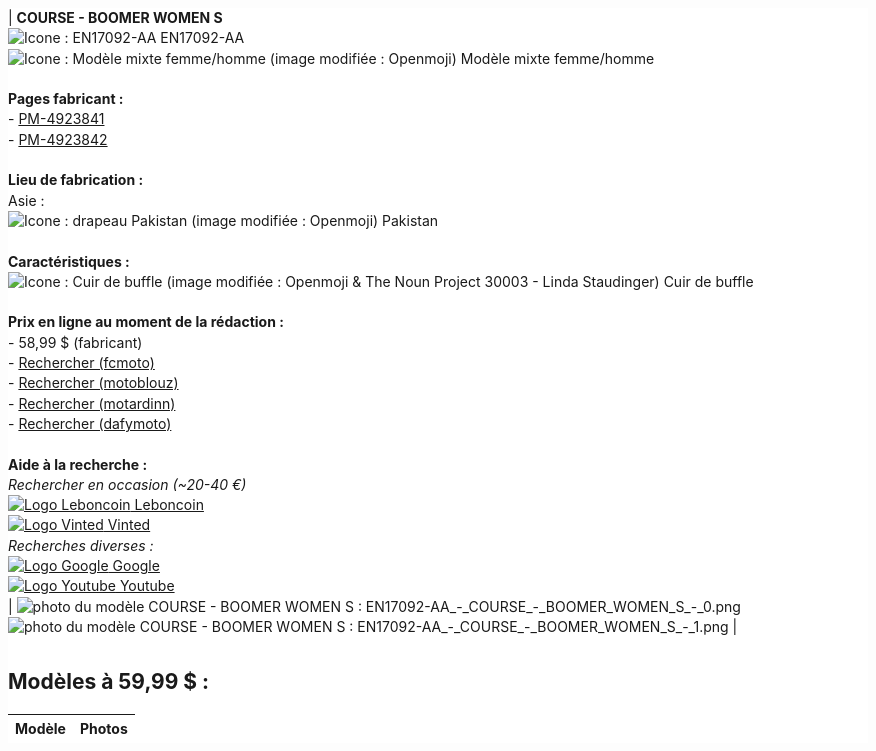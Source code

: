 |                                                                                           **COURSE - BOOMER WOMEN S**                                                                                           <br />                                                                                           ![](picto_EN17092-AA.png#floatleft "Icone : EN17092-AA") EN17092-AA<br />                                                                                           ![](picto_gamme_mixte.png#floatleft "Icone : Modèle mixte femme/homme (image modifiée : Openmoji)") Modèle mixte femme/homme<br />                                                                                           <br />                                                                                           **Pages fabricant :**<br />                                                                                           - [PM-4923841](https://www.xlmoto.com/INTERSHOP/rest/WFS/Pierce-xlmoto-Site/xlmoto-com/categories/root/20001/20011/products/PM-4923841)<br />                                                                                           - [PM-4923842](https://www.xlmoto.com/INTERSHOP/rest/WFS/Pierce-xlmoto-Site/xlmoto-com/categories/root/20001/20011/products/PM-4923842)<br />                                                                                           <br />                                                                                           **Lieu de fabrication :**<br />                                                                                           Asie : <br />                                                                                                                                                                                      ![](picto_drapeau_Pakistan.png#floatleft "Icone : drapeau Pakistan (image modifiée : Openmoji)") Pakistan<br />                                                                                                                                                                                      <br />                                                                                           **Caractéristiques :**<br />                                                                                           ![](picto_cuir_buffle.png#floatleft "Icone : Cuir de buffle (image modifiée : Openmoji & The Noun Project 30003 - Linda Staudinger)") Cuir de buffle<br />                                                                                           <br />                                                                                           **Prix en ligne au moment de la rédaction :**<br />                                                                                           - 58,99 $ (fabricant)<br />                                                                                           - [Rechercher (fcmoto)](https://www.fc-moto.de/epages/fcm.sf/fr_FR/?ViewAction=FacetedSearchProducts&SearchString=COURSE+BOOMER+WOMEN+S)<br />                                                                                           - [Rechercher (motoblouz)](https://www.motoblouz.com/recherche/COURSE+BOOMER+WOMEN+S.html)<br />                                                                                           - [Rechercher (motardinn)](https://www.tradeinn.com/motardinn/fr?products_search%5Bquery%5D=COURSE+BOOMER+WOMEN+S)<br />                                                                                           - [Rechercher (dafymoto)](https://www.dafy-moto.com/recherche?string=COURSE+BOOMER+WOMEN+S)<br />                                                                                           <br />                                                                                           **Aide à la recherche :**<br />                                                                                           *Rechercher en occasion (~20-40 €)*<br />                                                                                           [![](logo_leboncoin.png#floatleft "Logo Leboncoin") Leboncoin](https://www.leboncoin.fr/recherche?text=moto+COURSE+BOOMER+WOMEN+S&shippable=1&sort=price&order=asc)<br />[![](logo_vinted.png#floatleft "Logo Vinted") Vinted](https://www.vinted.fr/catalog?search_text=moto+COURSE+BOOMER+WOMEN+S&order=price_low_to_high)<br />*Recherches diverses :*<br />                                                                                           [![](logo_google.png#floatleft "Logo Google") Google](https://www.google.com/search?q=moto+COURSE+BOOMER+WOMEN+S)<br />[![](logo_youtube.png#floatleft "Logo Youtube") Youtube](https://www.youtube.com/results?search_query=moto+COURSE+BOOMER+WOMEN+S)<br />                                                                                           |                                                                                           ![](EN17092-AA_-_COURSE_-_BOOMER_WOMEN_S_-_0.png "photo du modèle COURSE - BOOMER WOMEN S : EN17092-AA_-_COURSE_-_BOOMER_WOMEN_S_-_0.png")                                                                                           ![](EN17092-AA_-_COURSE_-_BOOMER_WOMEN_S_-_1.png "photo du modèle COURSE - BOOMER WOMEN S : EN17092-AA_-_COURSE_-_BOOMER_WOMEN_S_-_1.png")                                                                                           |                                                                                           




## Modèles à 59,99 $ :

 | Modèle | Photos |
|---|---|